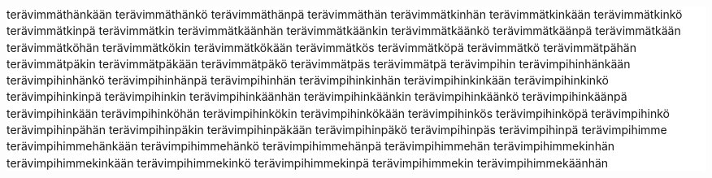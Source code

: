 terävimmäthänkään
terävimmäthänkö
terävimmäthänpä
terävimmäthän
terävimmätkinhän
terävimmätkinkään
terävimmätkinkö
terävimmätkinpä
terävimmätkin
terävimmätkäänhän
terävimmätkäänkin
terävimmätkäänkö
terävimmätkäänpä
terävimmätkään
terävimmätköhän
terävimmätkökin
terävimmätkökään
terävimmätkös
terävimmätköpä
terävimmätkö
terävimmätpähän
terävimmätpäkin
terävimmätpäkään
terävimmätpäkö
terävimmätpäs
terävimmätpä
terävimpihin
terävimpihinhänkään
terävimpihinhänkö
terävimpihinhänpä
terävimpihinhän
terävimpihinkinhän
terävimpihinkinkään
terävimpihinkinkö
terävimpihinkinpä
terävimpihinkin
terävimpihinkäänhän
terävimpihinkäänkin
terävimpihinkäänkö
terävimpihinkäänpä
terävimpihinkään
terävimpihinköhän
terävimpihinkökin
terävimpihinkökään
terävimpihinkös
terävimpihinköpä
terävimpihinkö
terävimpihinpähän
terävimpihinpäkin
terävimpihinpäkään
terävimpihinpäkö
terävimpihinpäs
terävimpihinpä
terävimpihimme
terävimpihimmehänkään
terävimpihimmehänkö
terävimpihimmehänpä
terävimpihimmehän
terävimpihimmekinhän
terävimpihimmekinkään
terävimpihimmekinkö
terävimpihimmekinpä
terävimpihimmekin
terävimpihimmekäänhän
